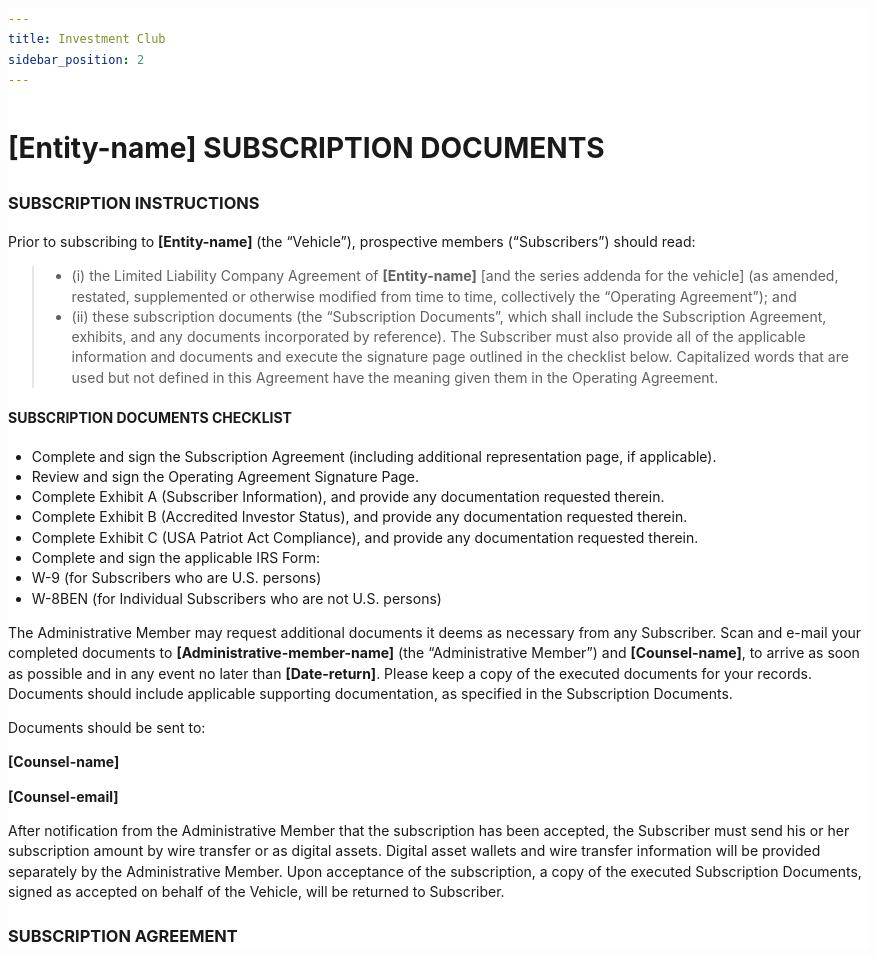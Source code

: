 ```yaml
---
title: Investment Club
sidebar_position: 2
---
```


# [Entity-name] SUBSCRIPTION DOCUMENTS

### SUBSCRIPTION INSTRUCTIONS

Prior to subscribing to **[Entity-name]** (the “Vehicle”), prospective members (“Subscribers”) should read:

> - (i) the Limited Liability Company Agreement of **[Entity-name]** [and the series addenda for the vehicle] (as amended, restated, supplemented or otherwise modified from time to time, collectively the “Operating Agreement”); and
> - (ii) these subscription documents (the “Subscription Documents”, which shall include the Subscription Agreement, exhibits, and any documents incorporated by reference). The Subscriber must also provide all of the applicable information and documents and execute the signature page outlined in the checklist below. Capitalized words that are used but not defined in this Agreement have the meaning given them in the Operating Agreement.

#### SUBSCRIPTION DOCUMENTS CHECKLIST

- Complete and sign the Subscription Agreement (including additional representation page, if applicable).
- Review and sign the Operating Agreement Signature Page.
- Complete Exhibit A (Subscriber Information), and provide any documentation requested therein.
- Complete Exhibit B (Accredited Investor Status), and provide any documentation requested therein.
- Complete Exhibit C (USA Patriot Act Compliance), and provide any documentation requested therein.
- Complete and sign the applicable IRS Form:
- W-9 (for Subscribers who are U.S. persons)
- W-8BEN (for Individual Subscribers who are not U.S. persons)

The Administrative Member may request additional documents it deems as necessary from any Subscriber. Scan and e-mail your completed documents to **[Administrative-member-name]** (the “Administrative Member”) and **[Counsel-name]**, to arrive as soon as possible and in any event no later than **[Date-return]**. Please keep a copy of the executed documents for your records. Documents should include applicable supporting documentation, as specified in the Subscription Documents.

Documents should be sent to:

**[Counsel-name]**

**[Counsel-email]**

After notification from the Administrative Member that the subscription has been accepted, the Subscriber must send his or her subscription amount by wire transfer or as digital assets. Digital asset wallets and wire transfer information will be provided separately by the Administrative Member. Upon acceptance of the subscription, a copy of the executed Subscription Documents, signed as accepted on behalf of the Vehicle, will be returned to Subscriber.

### SUBSCRIPTION AGREEMENT

